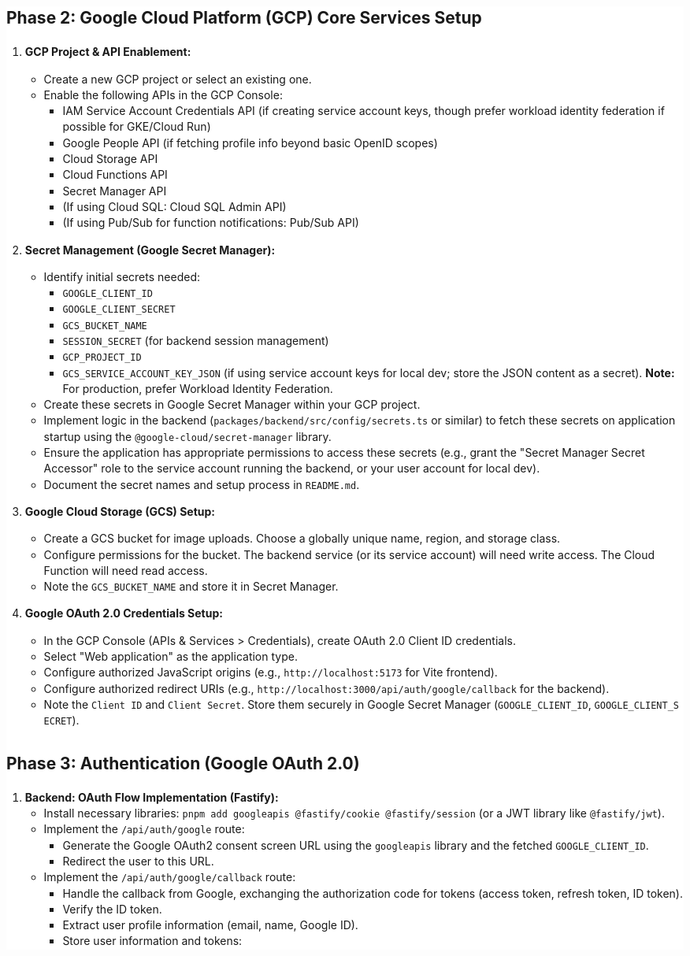 ## Phase 2: Google Cloud Platform (GCP) Core Services Setup

1.  **GCP Project & API Enablement:**
    *   Create a new GCP project or select an existing one.
    *   Enable the following APIs in the GCP Console:
        *   IAM Service Account Credentials API (if creating service account keys, though prefer workload identity federation if possible for GKE/Cloud Run)
        *   Google People API (if fetching profile info beyond basic OpenID scopes)
        *   Cloud Storage API
        *   Cloud Functions API
        *   Secret Manager API
        *   (If using Cloud SQL: Cloud SQL Admin API)
        *   (If using Pub/Sub for function notifications: Pub/Sub API)

2.  **Secret Management (Google Secret Manager):**
    *   Identify initial secrets needed:
        *   `GOOGLE_CLIENT_ID`
        *   `GOOGLE_CLIENT_SECRET`
        *   `GCS_BUCKET_NAME`
        *   `SESSION_SECRET` (for backend session management)
        *   `GCP_PROJECT_ID`
        *   `GCS_SERVICE_ACCOUNT_KEY_JSON` (if using service account keys for local dev; store the JSON content as a secret). **Note:** For production, prefer Workload Identity Federation.
    *   Create these secrets in Google Secret Manager within your GCP project.
    *   Implement logic in the backend (`packages/backend/src/config/secrets.ts` or similar) to fetch these secrets on application startup using the `@google-cloud/secret-manager` library.
    *   Ensure the application has appropriate permissions to access these secrets (e.g., grant the "Secret Manager Secret Accessor" role to the service account running the backend, or your user account for local dev).
    *   Document the secret names and setup process in `README.md`.

3.  **Google Cloud Storage (GCS) Setup:**
    *   Create a GCS bucket for image uploads. Choose a globally unique name, region, and storage class.
    *   Configure permissions for the bucket. The backend service (or its service account) will need write access. The Cloud Function will need read access.
    *   Note the `GCS_BUCKET_NAME` and store it in Secret Manager.

4.  **Google OAuth 2.0 Credentials Setup:**
    *   In the GCP Console (APIs & Services > Credentials), create OAuth 2.0 Client ID credentials.
    *   Select "Web application" as the application type.
    *   Configure authorized JavaScript origins (e.g., `http://localhost:5173` for Vite frontend).
    *   Configure authorized redirect URIs (e.g., `http://localhost:3000/api/auth/google/callback` for the backend).
    *   Note the `Client ID` and `Client Secret`. Store them securely in Google Secret Manager (`GOOGLE_CLIENT_ID`, `GOOGLE_CLIENT_SECRET`).

## Phase 3: Authentication (Google OAuth 2.0)

1.  **Backend: OAuth Flow Implementation (Fastify):**
    *   Install necessary libraries: `pnpm add googleapis @fastify/cookie @fastify/session` (or a JWT library like `@fastify/jwt`).
    *   Implement the `/api/auth/google` route:
        *   Generate the Google OAuth2 consent screen URL using the `googleapis` library and the fetched `GOOGLE_CLIENT_ID`.
        *   Redirect the user to this URL.
    *   Implement the `/api/auth/google/callback` route:
        *   Handle the callback from Google, exchanging the authorization code for tokens (access token, refresh token, ID token).
        *   Verify the ID token.
        *   Extract user profile information (email, name, Google ID).
        *   Store user information and tokens: